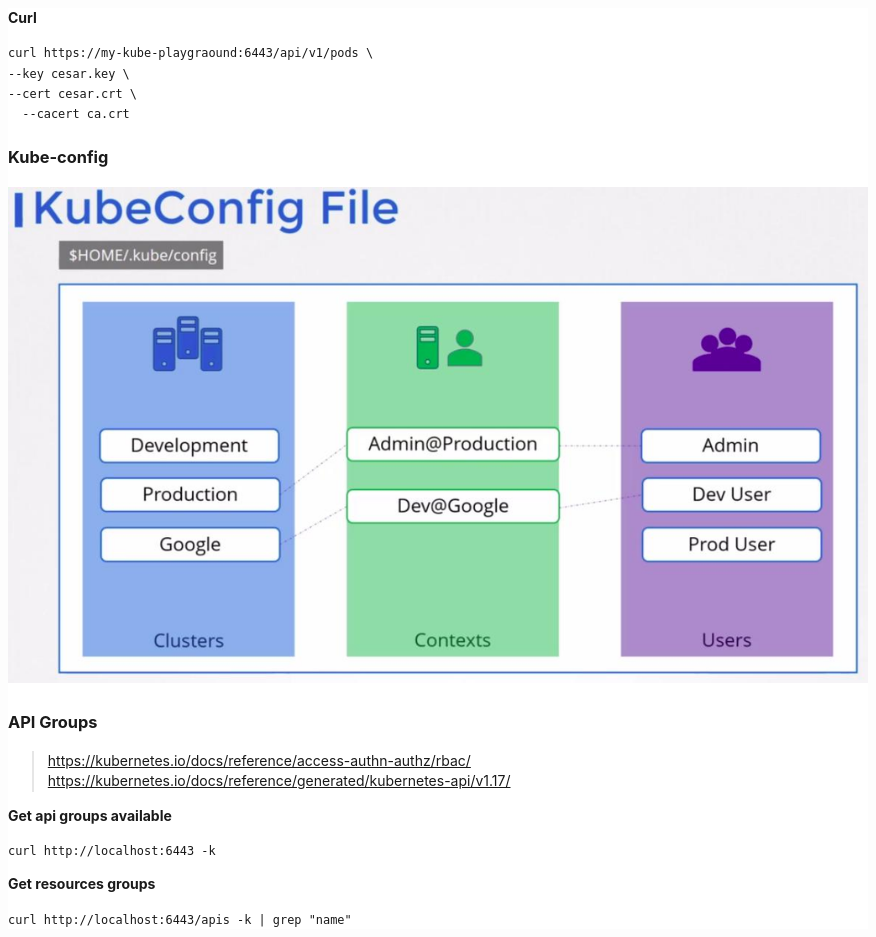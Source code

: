 __Curl__

```
curl https://my-kube-playgraound:6443/api/v1/pods \
--key cesar.key \
--cert cesar.crt \
  --cacert ca.crt
```

### Kube-config

![Alt kubeconfig](../img/kubeconfig.jpg)

### API Groups

> https://kubernetes.io/docs/reference/access-authn-authz/rbac/
https://kubernetes.io/docs/reference/generated/kubernetes-api/v1.17/

__Get api groups available__

```
curl http://localhost:6443 -k
```

__Get resources groups__

```
curl http://localhost:6443/apis -k | grep "name"
```
